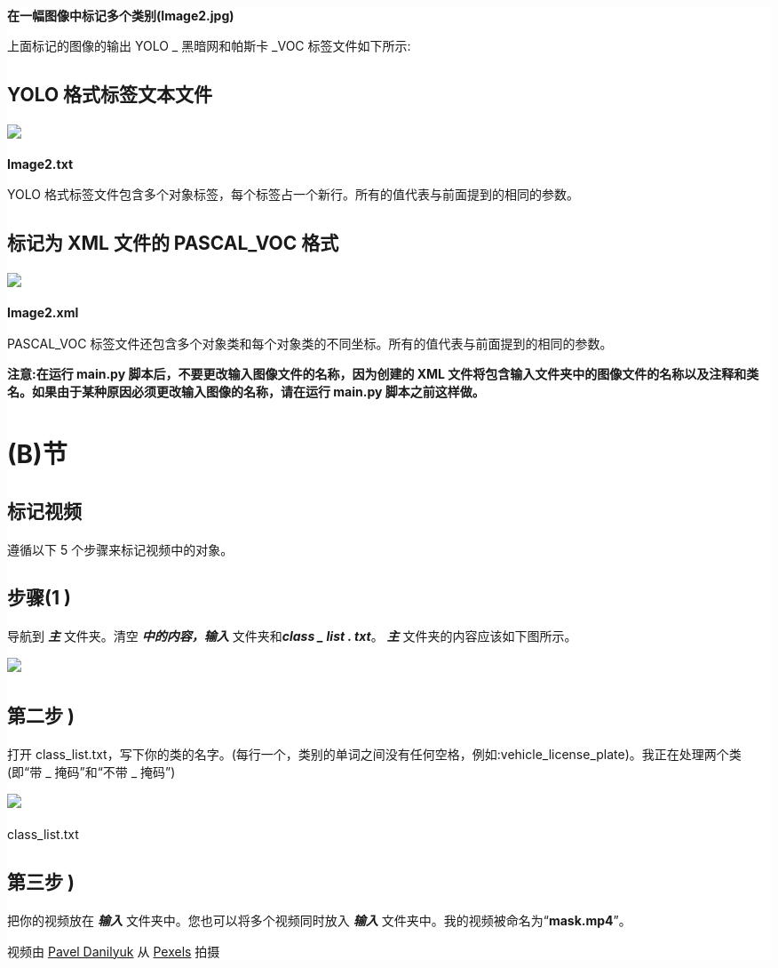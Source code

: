 **在一幅图像中标记多个类别(Image2.jpg)**

上面标记的图像的输出 YOLO _ 黑暗网和帕斯卡 _VOC 标签文件如下所示:

## YOLO 格式标签文本文件

![](img/6ed76d431c5ddfaedb51fda62854f786.png)

**Image2.txt**

YOLO 格式标签文件包含多个对象标签，每个标签占一个新行。所有的值代表与前面提到的相同的参数。

## 标记为 XML 文件的 PASCAL_VOC 格式

![](img/c559c32f9ab09ead94d859c1112a0fcb.png)

**Image2.xml**

PASCAL_VOC 标签文件还包含多个对象类和每个对象类的不同坐标。所有的值代表与前面提到的相同的参数。

**注意:在运行 main.py 脚本后，不要更改输入图像文件的名称，因为创建的 XML 文件将包含输入文件夹中的图像文件的名称以及注释和类名。如果由于某种原因必须更改输入图像的名称，请在运行 main.py 脚本之前这样做。**

# (B)节

## 标记视频

遵循以下 5 个步骤来标记视频中的对象。

## 步骤(1 **)**

导航到 ***主*** 文件夹。清空 ***中的内容，输入*** 文件夹和***class _ list . txt***。 ***主*** 文件夹的内容应该如下图所示。

![](img/685093e32e5e82bba3e9a7bd6d78025a.png)

## 第二步 **)**

打开 class_list.txt，写下你的类的名字。(每行一个，类别的单词之间没有任何空格，例如:vehicle_license_plate)。我正在处理两个类(即“带 _ 掩码”和“不带 _ 掩码”)

![](img/bda5b1f0a4458b1fc016ddce682475b5.png)

class_list.txt

## 第三步 **)**

把你的视频放在 ***输入*** 文件夹中。您也可以将多个视频同时放入 ***输入*** 文件夹中。我的视频被命名为“**mask.mp4**”。

视频由 [Pavel Danilyuk](https://www.pexels.com/@pavel-danilyuk?utm_content=attributionCopyText&utm_medium=referral&utm_source=pexels) 从 [Pexels](https://www.pexels.com/photo/woman-pushing-a-shopping-cart-full-of-toilet-papers-4318387/?utm_content=attributionCopyText&utm_medium=referral&utm_source=pexels) 拍摄
